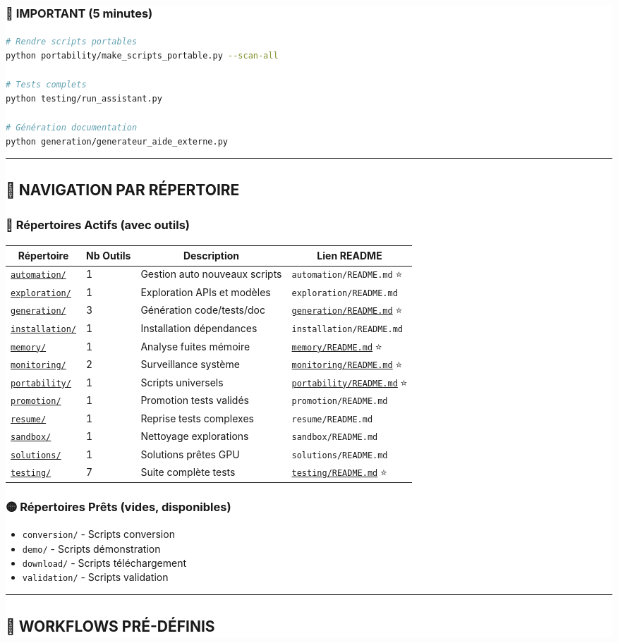 ### 🔧 **IMPORTANT (5 minutes)**
```bash
# Rendre scripts portables
python portability/make_scripts_portable.py --scan-all

# Tests complets
python testing/run_assistant.py

# Génération documentation
python generation/generateur_aide_externe.py
```

---

## 📁 **NAVIGATION PAR RÉPERTOIRE**

### 🎯 **Répertoires Actifs** (avec outils)

| Répertoire | Nb Outils | Description | Lien README |
|------------|-----------|-------------|-------------|
| [`automation/`](automation/) | 1 | Gestion auto nouveaux scripts | `automation/README.md` ⭐ |
| [`exploration/`](exploration/) | 1 | Exploration APIs et modèles | `exploration/README.md` |
| [`generation/`](generation/) | 3 | Génération code/tests/doc | [`generation/README.md`](generation/README.md) ⭐ |
| [`installation/`](installation/) | 1 | Installation dépendances | `installation/README.md` |
| [`memory/`](memory/) | 1 | Analyse fuites mémoire | [`memory/README.md`](memory/README.md) ⭐ |
| [`monitoring/`](monitoring/) | 2 | Surveillance système | [`monitoring/README.md`](monitoring/README.md) ⭐ |
| [`portability/`](portability/) | 1 | Scripts universels | [`portability/README.md`](portability/README.md) ⭐ |
| [`promotion/`](promotion/) | 1 | Promotion tests validés | `promotion/README.md` |
| [`resume/`](resume/) | 1 | Reprise tests complexes | `resume/README.md` |
| [`sandbox/`](sandbox/) | 1 | Nettoyage explorations | `sandbox/README.md` |
| [`solutions/`](solutions/) | 1 | Solutions prêtes GPU | `solutions/README.md` |
| [`testing/`](testing/) | 7 | Suite complète tests | [`testing/README.md`](testing/README.md) ⭐ |

### 🟡 **Répertoires Prêts** (vides, disponibles)
- `conversion/` - Scripts conversion
- `demo/` - Scripts démonstration  
- `download/` - Scripts téléchargement
- `validation/` - Scripts validation

---

## 🎯 **WORKFLOWS PRÉ-DÉFINIS**
